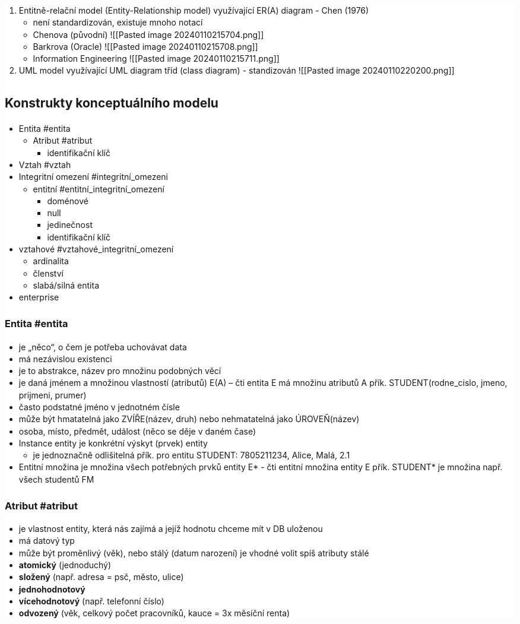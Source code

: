 1. Entitně-relační model (Entity-Relationship model) využívající ER(A) diagram - Chen (1976)
	- není standardizován, existuje mnoho notací
	- Chenova (původní)
	  ![[Pasted image 20240110215704.png]]
	- Barkrova (Oracle)
	  ![[Pasted image 20240110215708.png]]
	- Information Engineering
	  ![[Pasted image 20240110215711.png]]
2. UML model využívající UML diagram tříd (class diagram)
		- standizován
		  ![[Pasted image 20240110220200.png]]

## Konstrukty konceptuálního modelu
- Entita #entita
	- Atribut #atribut
		-  identifikační klíč
- Vztah #vztah 
- Integritní omezení #integritní_omezeni
	- entitní #entitní_integritní_omezení 
		- doménové
		- null
		- jedinečnost
		- identifikační klíč
- vztahové #vztahové_integritní_omezení 
	-  ardinalita
	- členství
	- slabá/silná entita
- enterprise

### Entita #entita 
- je „něco“, o čem je potřeba uchovávat data
- má nezávislou existenci
- je to abstrakce, název pro množinu podobných věcí
- je daná jménem a množinou vlastností (atributů) 
  E(A) – čti entita E má množinu atributů A
  přík. STUDENT(rodne_cislo, jmeno, prijmeni, prumer)
- často podstatné jméno v jednotném čísle
- může být hmatatelná jako ZVÍŘE(název, druh) nebo nehmatatelná jako ÚROVEŇ(název)
- osoba, místo, předmět, událost (něco se děje v daném čase)
- Instance entity je konkrétní výskyt (prvek) entity 
	- je jednoznačně odlišitelná
		  přík. pro entitu
		  STUDENT: 7805211234, Alice, Malá, 2.1
- Entitní množina je množina všech potřebných prvků entity
	  E* - čti entitní množina entity E
	  přík. STUDENT* je množina např. všech studentů FM

### Atribut #atribut
- je vlastnost entity, která nás zajímá a jejíž hodnotu
chceme mít v DB uloženou
- má datový typ
- může být proměnlivý (věk), nebo stálý (datum narození) je vhodné volit spíš atributy stálé
- **atomický** (jednoduchý)
- **složený** (např. adresa = psč, město, ulice)
- **jednohodnotový**
- **vícehodnotový** (např. telefonní číslo)
- **odvozený** (věk, celkový počet pracovníků, kauce = 3x měsíční renta)
